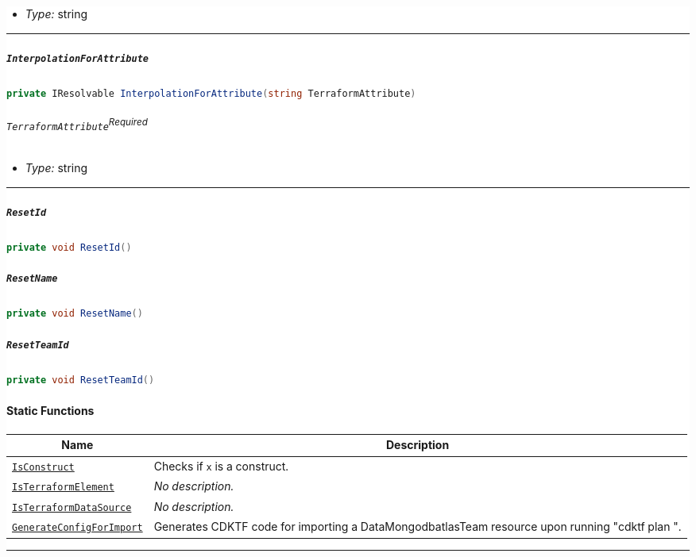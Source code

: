 - *Type:* string

---

##### `InterpolationForAttribute` <a name="InterpolationForAttribute" id="@cdktf/provider-mongodbatlas.dataMongodbatlasTeam.DataMongodbatlasTeam.interpolationForAttribute"></a>

```csharp
private IResolvable InterpolationForAttribute(string TerraformAttribute)
```

###### `TerraformAttribute`<sup>Required</sup> <a name="TerraformAttribute" id="@cdktf/provider-mongodbatlas.dataMongodbatlasTeam.DataMongodbatlasTeam.interpolationForAttribute.parameter.terraformAttribute"></a>

- *Type:* string

---

##### `ResetId` <a name="ResetId" id="@cdktf/provider-mongodbatlas.dataMongodbatlasTeam.DataMongodbatlasTeam.resetId"></a>

```csharp
private void ResetId()
```

##### `ResetName` <a name="ResetName" id="@cdktf/provider-mongodbatlas.dataMongodbatlasTeam.DataMongodbatlasTeam.resetName"></a>

```csharp
private void ResetName()
```

##### `ResetTeamId` <a name="ResetTeamId" id="@cdktf/provider-mongodbatlas.dataMongodbatlasTeam.DataMongodbatlasTeam.resetTeamId"></a>

```csharp
private void ResetTeamId()
```

#### Static Functions <a name="Static Functions" id="Static Functions"></a>

| **Name** | **Description** |
| --- | --- |
| <code><a href="#@cdktf/provider-mongodbatlas.dataMongodbatlasTeam.DataMongodbatlasTeam.isConstruct">IsConstruct</a></code> | Checks if `x` is a construct. |
| <code><a href="#@cdktf/provider-mongodbatlas.dataMongodbatlasTeam.DataMongodbatlasTeam.isTerraformElement">IsTerraformElement</a></code> | *No description.* |
| <code><a href="#@cdktf/provider-mongodbatlas.dataMongodbatlasTeam.DataMongodbatlasTeam.isTerraformDataSource">IsTerraformDataSource</a></code> | *No description.* |
| <code><a href="#@cdktf/provider-mongodbatlas.dataMongodbatlasTeam.DataMongodbatlasTeam.generateConfigForImport">GenerateConfigForImport</a></code> | Generates CDKTF code for importing a DataMongodbatlasTeam resource upon running "cdktf plan <stack-name>". |

---